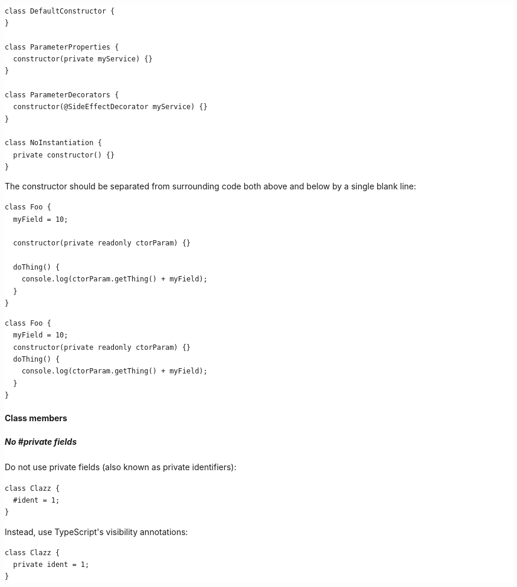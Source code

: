 <pre><code class="language-ts good">class DefaultConstructor {
}

class ParameterProperties {
  constructor(private myService) {}
}

class ParameterDecorators {
  constructor(@SideEffectDecorator myService) {}
}

class NoInstantiation {
  private constructor() {}
}
</code></pre>

<p>The constructor should be separated from surrounding code both above and below
by a single blank line:</p>

<pre><code class="language-ts good">class Foo {
  myField = 10;

  constructor(private readonly ctorParam) {}

  doThing() {
    console.log(ctorParam.getThing() + myField);
  }
}
</code></pre>

<pre><code class="language-ts bad">class Foo {
  myField = 10;
  constructor(private readonly ctorParam) {}
  doThing() {
    console.log(ctorParam.getThing() + myField);
  }
}
</code></pre>

<h4 id="class-members" class="numbered">Class members</h4>

<h5 id="private-fields" class="numbered">No #private fields</h5>

<p>Do not use private fields (also known as private identifiers):</p>

<pre><code class="language-ts bad">class Clazz {
  #ident = 1;
}
</code></pre>

<p>Instead, use TypeScript's visibility annotations:</p>

<pre><code class="language-ts good">class Clazz {
  private ident = 1;
}
</code></pre>

<section class="zippy">
